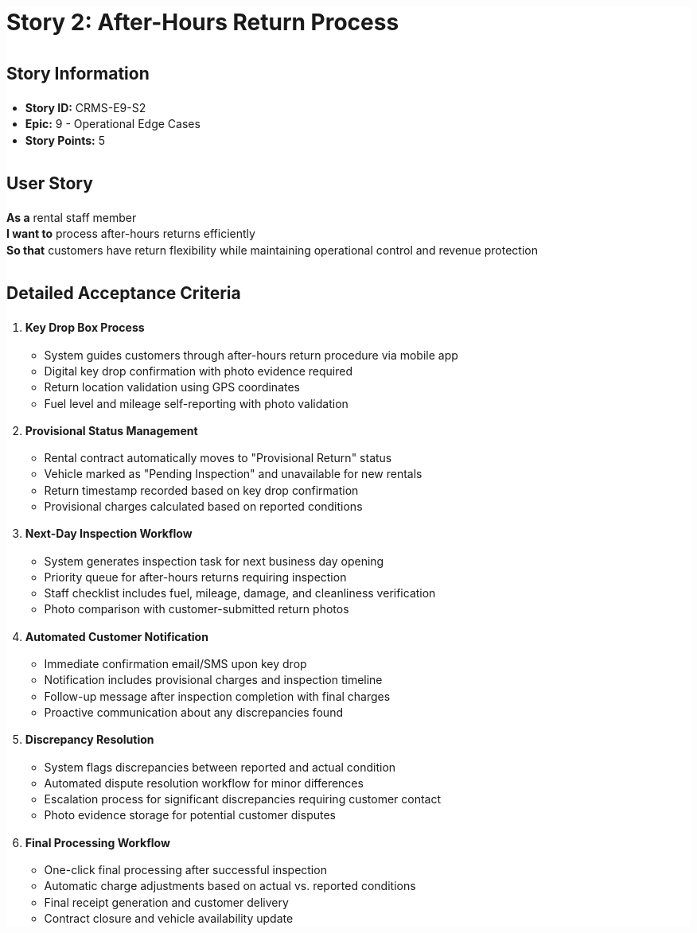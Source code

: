 # Story 2: After-Hours Return Process

## Story Information
- **Story ID:** CRMS-E9-S2
- **Epic:** 9 - Operational Edge Cases
- **Story Points:** 5

## User Story
**As a** rental staff member  
**I want to** process after-hours returns efficiently  
**So that** customers have return flexibility while maintaining operational control and revenue protection

## Detailed Acceptance Criteria

1. **Key Drop Box Process**
   - System guides customers through after-hours return procedure via mobile app
   - Digital key drop confirmation with photo evidence required
   - Return location validation using GPS coordinates
   - Fuel level and mileage self-reporting with photo validation

2. **Provisional Status Management**
   - Rental contract automatically moves to "Provisional Return" status
   - Vehicle marked as "Pending Inspection" and unavailable for new rentals
   - Return timestamp recorded based on key drop confirmation
   - Provisional charges calculated based on reported conditions

3. **Next-Day Inspection Workflow**
   - System generates inspection task for next business day opening
   - Priority queue for after-hours returns requiring inspection
   - Staff checklist includes fuel, mileage, damage, and cleanliness verification
   - Photo comparison with customer-submitted return photos

4. **Automated Customer Notification**
   - Immediate confirmation email/SMS upon key drop
   - Notification includes provisional charges and inspection timeline
   - Follow-up message after inspection completion with final charges
   - Proactive communication about any discrepancies found

5. **Discrepancy Resolution**
   - System flags discrepancies between reported and actual condition
   - Automated dispute resolution workflow for minor differences
   - Escalation process for significant discrepancies requiring customer contact
   - Photo evidence storage for potential customer disputes

6. **Final Processing Workflow**
   - One-click final processing after successful inspection
   - Automatic charge adjustments based on actual vs. reported conditions
   - Final receipt generation and customer delivery
   - Contract closure and vehicle availability update
